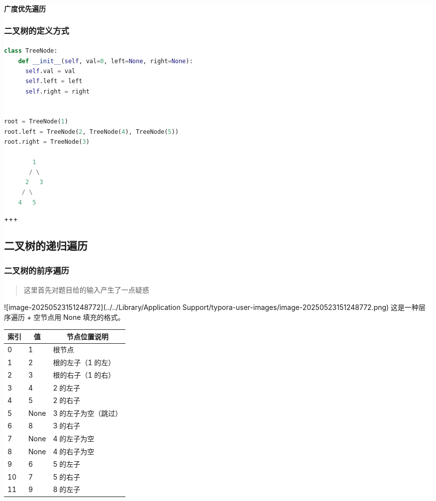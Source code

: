 #### 广度优先遍历



### 二叉树的定义方式

```python
class TreeNode:
    def __init__(self, val=0, left=None, right=None):
      self.val = val
      self.left = left
      self.right = right

      
root = TreeNode(1)
root.left = TreeNode(2, TreeNode(4), TreeNode(5))
root.right = TreeNode(3)

        1
       / \
      2   3
     / \
    4   5
```



+++

## 二叉树的递归遍历

### 二叉树的前序遍历

>  这里首先对题目给的输入产生了一点疑惑

![image-20250523151248772](../../Library/Application Support/typora-user-images/image-20250523151248772.png)
这是一种层序遍历 + 空节点用 None 填充的格式。

| **索引** | **值** | **节点位置说明**     |
| -------- | ------ | -------------------- |
| 0        | 1      | 根节点               |
| 1        | 2      | 根的左子（1 的左）   |
| 2        | 3      | 根的右子（1 的右）   |
| 3        | 4      | 2 的左子             |
| 4        | 5      | 2 的右子             |
| 5        | None   | 3 的左子为空（跳过） |
| 6        | 8      | 3 的右子             |
| 7        | None   | 4 的左子为空         |
| 8        | None   | 4 的右子为空         |
| 9        | 6      | 5 的左子             |
| 10       | 7      | 5 的右子             |
| 11       | 9      | 8 的左子             |
